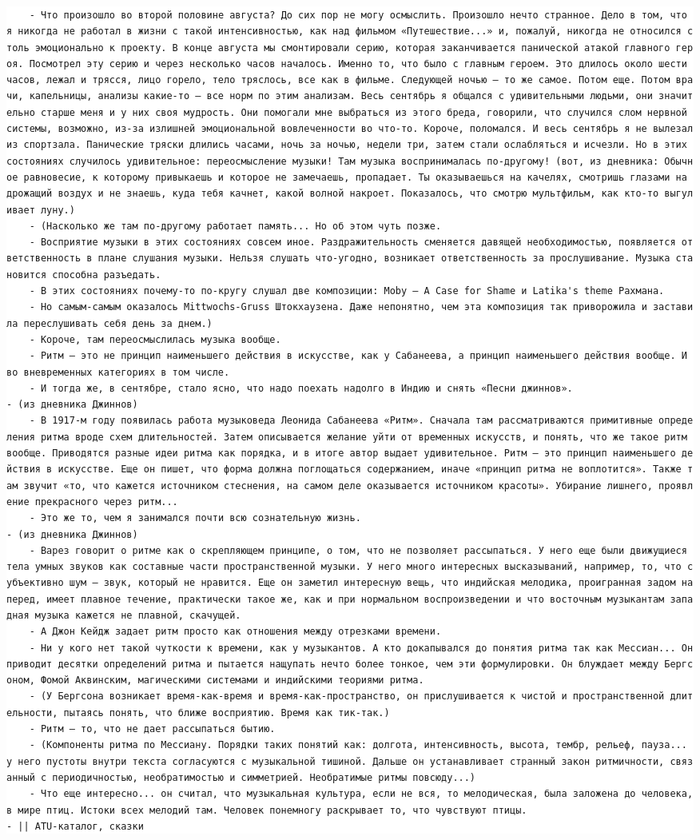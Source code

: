 		- Что произошло во второй половине августа? До сих пор не могу осмыслить. Произошло нечто странное. Дело в том, что я никогда не работал в жизни с такой интенсивностью, как над фильмом «Путешествие...» и, пожалуй, никогда не относился столь эмоционально к проекту. В конце августа мы смонтировали серию, которая заканчивается панической атакой главного героя. Посмотрел эту серию и через несколько часов началось. Именно то, что было с главным героем. Это длилось около шести часов, лежал и трясся, лицо горело, тело тряслось, все как в фильме. Следующей ночью – то же самое. Потом еще. Потом врачи, капельницы, анализы какие-то – все норм по этим анализам. Весь сентябрь я общался с удивительными людьми, они значительно старше меня и у них своя мудрость. Они помогали мне выбраться из этого бреда, говорили, что случился слом нервной системы, возможно, из-за излишней эмоциональной вовлеченности во что-то. Короче, поломался. И весь сентябрь я не вылезал из спортзала. Панические тряски длились часами, ночь за ночью, недели три, затем стали ослабляться и исчезли. Но в этих состояниях случилось удивительное: переосмысление музыки! Там музыка воспринималась по-другому! (вот, из дневника: Обычное равновесие, к которому привыкаешь и которое не замечаешь, пропадает. Ты оказываешься на качелях, смотришь глазами на дрожащий воздух и не знаешь, куда тебя качнет, какой волной накроет. Показалось, что смотрю мультфильм, как кто-то выгуливает луну.)
		- (Насколько же там по-другому работает память... Но об этом чуть позже.
		- Восприятие музыки в этих состояниях совсем иное. Раздражительность сменяется давящей необходимостью, появляется ответственность в плане слушания музыки. Нельзя слушать что-угодно, возникает ответственность за прослушивание. Музыка становится способна разъедать.
		- В этих состояниях почему-то по-кругу слушал две композиции: Moby – A Case for Shame и Latika's theme Рахмана.
		- Но самым-самым оказалось Mittwochs-Gruss Штокхаузена. Даже непонятно, чем эта композиция так приворожила и заставила переслушивать себя день за днем.)
		- Короче, там переосмыслилась музыка вообще.
		- Ритм – это не принцип наименьшего действия в искусстве, как у Сабанеева, а принцип наименьшего действия вообще. И во вневременных категориях в том числе.
		- И тогда же, в сентябре, стало ясно, что надо поехать надолго в Индию и снять «Песни джиннов».
	- (из дневника Джиннов)
		- В 1917-м году появилась работа музыковеда Леонида Сабанеева «Ритм». Сначала там рассматриваются примитивные определения ритма вроде схем длительностей. Затем описывается желание уйти от временных искусств, и понять, что же такое ритм вообще. Приводятся разные идеи ритма как порядка, и в итоге автор выдает удивительное. Ритм – это принцип наименьшего действия в искусстве. Еще он пишет, что форма должна поглощаться содержанием, иначе «принцип ритма не воплотится». Также там звучит «то, что кажется источником стеснения, на самом деле оказывается источником красоты». Убирание лишнего, проявление прекрасного через ритм...
		- Это же то, чем я занимался почти всю сознательную жизнь.
	- (из дневника Джиннов)
		- Варез говорит о ритме как о скрепляющем принципе, о том, что не позволяет рассыпаться. У него еще были движущиеся тела умных звуков как составные части пространственной музыки. У него много интересных высказываний, например, то, что субъективно шум – звук, который не нравится. Еще он заметил интересную вещь, что индийская мелодика, проигранная задом наперед, имеет плавное течение, практически такое же, как и при нормальном воспроизведении и что восточным музыкантам западная музыка кажется не плавной, скачущей.
		- А Джон Кейдж задает ритм просто как отношения между отрезками времени.
		- Ни у кого нет такой чуткости к времени, как у музыкантов. А кто докапывался до понятия ритма так как Мессиан... Он приводит десятки определений ритма и пытается нащупать нечто более тонкое, чем эти формулировки. Он блуждает между Бергсоном, Фомой Аквинским, магическими системами и индийскими теориями ритма.
		- (У Бергсона возникает время-как-время и время-как-пространство, он прислушивается к чистой и пространственной длительности, пытаясь понять, что ближе восприятию. Время как тик-так.)
		- Ритм – то, что не дает рассыпаться бытию.
		- (Компоненты ритма по Мессиану. Порядки таких понятий как: долгота, интенсивность, высота, тембр, рельеф, пауза... у него пустоты внутри текста согласуются с музыкальной тишиной. Дальше он устанавливает странный закон ритмичности, связанный с периодичностью, необратимостью и симметрией. Необратимые ритмы повсюду...)
		- Что еще интересно... он считал, что музыкальная культура, если не вся, то мелодическая, была заложена до человека, в мире птиц. Истоки всех мелодий там. Человек понемногу раскрывает то, что чувствуют птицы.
	- || ATU-каталог, сказки